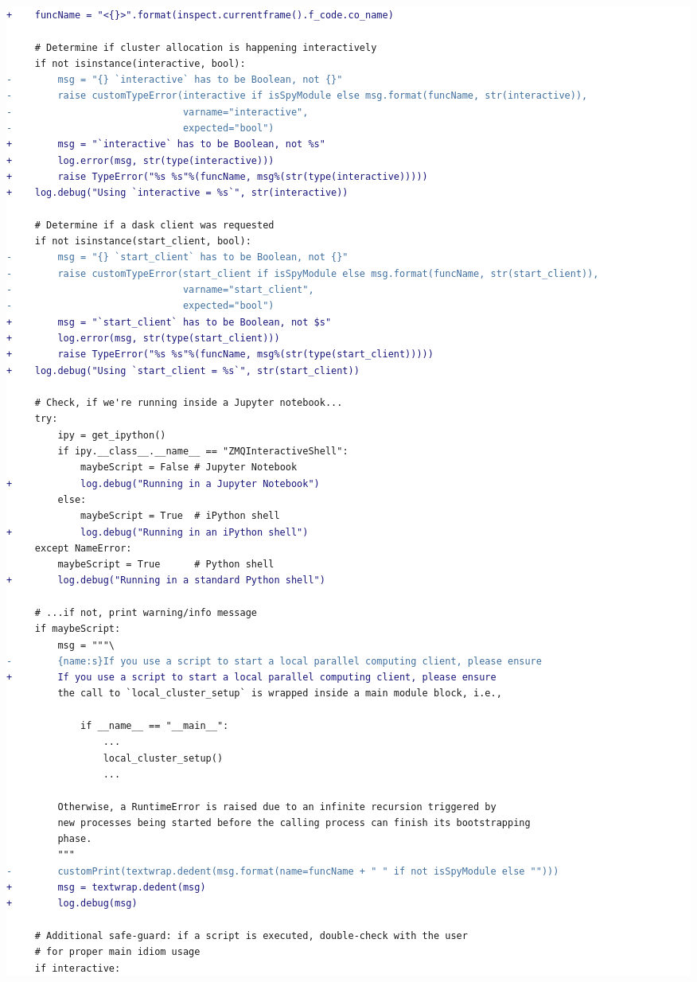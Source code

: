 ```diff
+    funcName = "<{}>".format(inspect.currentframe().f_code.co_name)
 
     # Determine if cluster allocation is happening interactively
     if not isinstance(interactive, bool):
-        msg = "{} `interactive` has to be Boolean, not {}"
-        raise customTypeError(interactive if isSpyModule else msg.format(funcName, str(interactive)),
-                              varname="interactive",
-                              expected="bool")
+        msg = "`interactive` has to be Boolean, not %s"
+        log.error(msg, str(type(interactive)))
+        raise TypeError("%s %s"%(funcName, msg%(str(type(interactive)))))
+    log.debug("Using `interactive = %s`", str(interactive))
 
     # Determine if a dask client was requested
     if not isinstance(start_client, bool):
-        msg = "{} `start_client` has to be Boolean, not {}"
-        raise customTypeError(start_client if isSpyModule else msg.format(funcName, str(start_client)),
-                              varname="start_client",
-                              expected="bool")
+        msg = "`start_client` has to be Boolean, not $s"
+        log.error(msg, str(type(start_client)))
+        raise TypeError("%s %s"%(funcName, msg%(str(type(start_client)))))
+    log.debug("Using `start_client = %s`", str(start_client))
 
     # Check, if we're running inside a Jupyter notebook...
     try:
         ipy = get_ipython()
         if ipy.__class__.__name__ == "ZMQInteractiveShell":
             maybeScript = False # Jupyter Notebook
+            log.debug("Running in a Jupyter Notebook")
         else:
             maybeScript = True  # iPython shell
+            log.debug("Running in an iPython shell")
     except NameError:
         maybeScript = True      # Python shell
+        log.debug("Running in a standard Python shell")
 
     # ...if not, print warning/info message
     if maybeScript:
         msg = """\
-        {name:s}If you use a script to start a local parallel computing client, please ensure
+        If you use a script to start a local parallel computing client, please ensure
         the call to `local_cluster_setup` is wrapped inside a main module block, i.e.,
 
             if __name__ == "__main__":
                 ...
                 local_cluster_setup()
                 ...
 
         Otherwise, a RuntimeError is raised due to an infinite recursion triggered by
         new processes being started before the calling process can finish its bootstrapping
         phase.
         """
-        customPrint(textwrap.dedent(msg.format(name=funcName + " " if not isSpyModule else "")))
+        msg = textwrap.dedent(msg)
+        log.debug(msg)
 
     # Additional safe-guard: if a script is executed, double-check with the user
     # for proper main idiom usage
     if interactive:
```